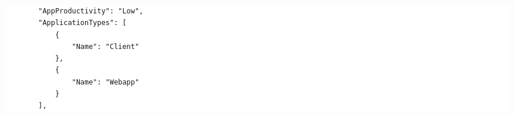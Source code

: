            "AppProductivity": "Low", 
            "ApplicationTypes": [
                {
                    "Name": "Client"
                }, 
                {
                    "Name": "Webapp"
                }
            ], 
